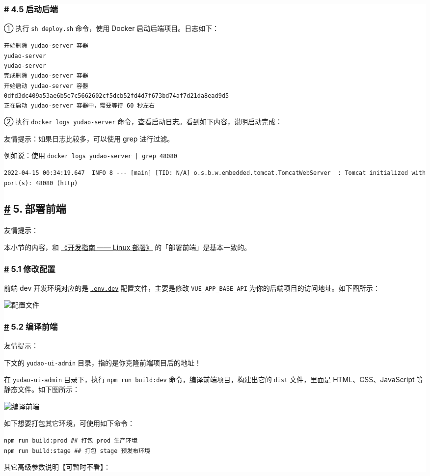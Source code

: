  ### [#](#_4-5-启动后端) 4.5 启动后端

 ① 执行 `sh deploy.sh` 命令，使用 Docker 启动后端项目。日志如下：


```
开始删除 yudao-server 容器
yudao-server
yudao-server
完成删除 yudao-server 容器
开始启动 yudao-server 容器
0dfd3dc409a53ae6b5e7c5662602cf5dcb52fd4d7f673bd74af7d21da8ead9d5
正在启动 yudao-server 容器中，需要等待 60 秒左右

```
② 执行 `docker logs yudao-server` 命令，查看启动日志。看到如下内容，说明启动完成：

 友情提示：如果日志比较多，可以使用 grep 进行过滤。

 例如说：使用 `docker logs yudao-server | grep 48080`


```
2022-04-15 00:34:19.647  INFO 8 --- [main] [TID: N/A] o.s.b.w.embedded.tomcat.TomcatWebServer  : Tomcat initialized with port(s): 48080 (http)

```
## [#](#_5-部署前端) 5. 部署前端

 友情提示：

 本小节的内容，和 [《开发指南 —— Linux 部署》](/deployment-linux) 的「部署前端」是基本一致的。

 ### [#](#_5-1-修改配置) 5.1 修改配置

 前端 dev 开发环境对应的是 [`.env.dev`](https://github.com/yudaocode/yudao-ui-admin-vue2/blob/master/.env.dev) 配置文件，主要是修改 `VUE_APP_BASE_API` 为你的后端项目的访问地址。如下图所示：

 ![ 配置文件](https://cloud.iocoder.cn/img/Linux%E9%83%A8%E7%BD%B2/11.png)

 ### [#](#_5-2-编译前端) 5.2 编译前端

 友情提示：

 下文的 `yudao-ui-admin` 目录，指的是你克隆前端项目后的地址！

 在 `yudao-ui-admin` 目录下，执行 `npm run build:dev` 命令，编译前端项目，构建出它的 `dist` 文件，里面是 HTML、CSS、JavaScript 等静态文件。如下图所示：

 ![编译前端](https://cloud.iocoder.cn/img/Linux%E9%83%A8%E7%BD%B2/12.png)

 如下想要打包其它环境，可使用如下命令：


```
npm run build:prod ## 打包 prod 生产环境
npm run build:stage ## 打包 stage 预发布环境

```
其它高级参数说明【可暂时不看】：

